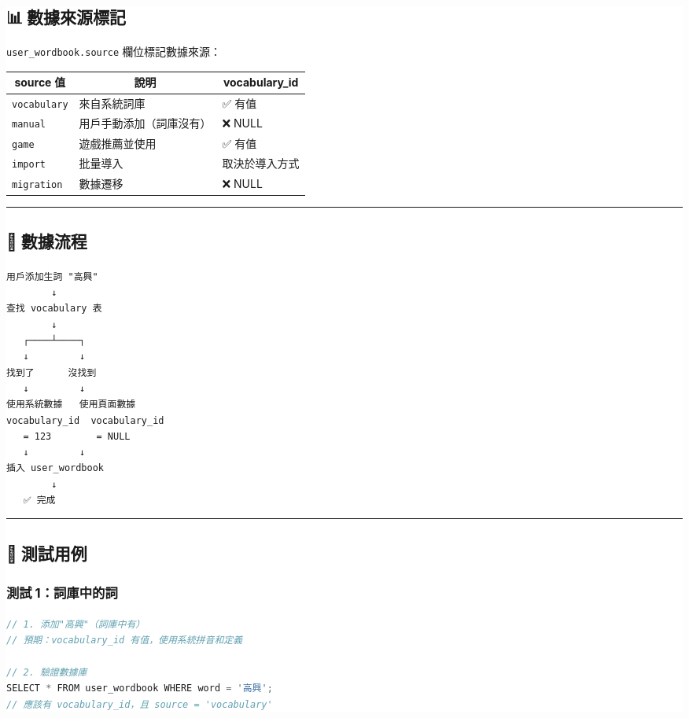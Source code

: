 
## 📊 數據來源標記

`user_wordbook.source` 欄位標記數據來源：

| source 值 | 說明 | vocabulary_id |
|-----------|------|---------------|
| `vocabulary` | 來自系統詞庫 | ✅ 有值 |
| `manual` | 用戶手動添加（詞庫沒有） | ❌ NULL |
| `game` | 遊戲推薦並使用 | ✅ 有值 |
| `import` | 批量導入 | 取決於導入方式 |
| `migration` | 數據遷移 | ❌ NULL |

---

## 🔄 數據流程

```
用戶添加生詞 "高興"
        ↓
查找 vocabulary 表
        ↓
   ┌────┴────┐
   ↓         ↓
找到了      沒找到
   ↓         ↓
使用系統數據   使用頁面數據
vocabulary_id  vocabulary_id
   = 123        = NULL
   ↓         ↓
插入 user_wordbook
        ↓
   ✅ 完成
```

---

## 🧪 測試用例

### 測試 1：詞庫中的詞

```javascript
// 1. 添加"高興"（詞庫中有）
// 預期：vocabulary_id 有值，使用系統拼音和定義

// 2. 驗證數據庫
SELECT * FROM user_wordbook WHERE word = '高興';
// 應該有 vocabulary_id，且 source = 'vocabulary'
```
